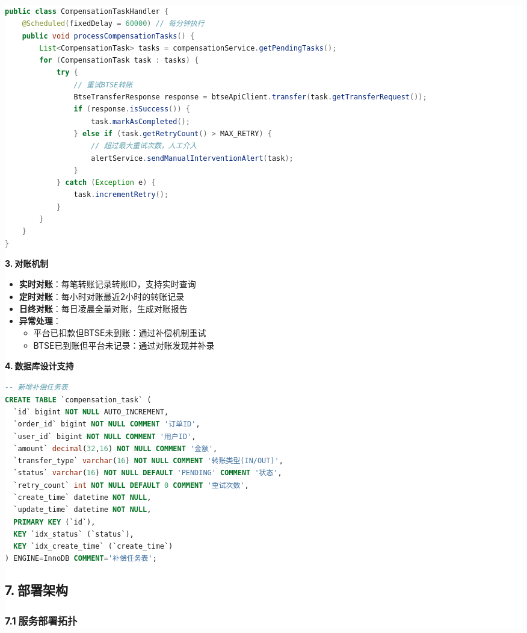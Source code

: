 ```java
public class CompensationTaskHandler {
    @Scheduled(fixedDelay = 60000) // 每分钟执行
    public void processCompensationTasks() {
        List<CompensationTask> tasks = compensationService.getPendingTasks();
        for (CompensationTask task : tasks) {
            try {
                // 重试BTSE转账
                BtseTransferResponse response = btseApiClient.transfer(task.getTransferRequest());
                if (response.isSuccess()) {
                    task.markAsCompleted();
                } else if (task.getRetryCount() > MAX_RETRY) {
                    // 超过最大重试次数，人工介入
                    alertService.sendManualInterventionAlert(task);
                }
            } catch (Exception e) {
                task.incrementRetry();
            }
        }
    }
}
```

**3. 对账机制**
- **实时对账**：每笔转账记录转账ID，支持实时查询
- **定时对账**：每小时对账最近2小时的转账记录
- **日终对账**：每日凌晨全量对账，生成对账报告
- **异常处理**：
  - 平台已扣款但BTSE未到账：通过补偿机制重试
  - BTSE已到账但平台未记录：通过对账发现并补录

**4. 数据库设计支持**
```sql
-- 新增补偿任务表
CREATE TABLE `compensation_task` (
  `id` bigint NOT NULL AUTO_INCREMENT,
  `order_id` bigint NOT NULL COMMENT '订单ID',
  `user_id` bigint NOT NULL COMMENT '用户ID',
  `amount` decimal(32,16) NOT NULL COMMENT '金额',
  `transfer_type` varchar(16) NOT NULL COMMENT '转账类型(IN/OUT)',
  `status` varchar(16) NOT NULL DEFAULT 'PENDING' COMMENT '状态',
  `retry_count` int NOT NULL DEFAULT 0 COMMENT '重试次数',
  `create_time` datetime NOT NULL,
  `update_time` datetime NOT NULL,
  PRIMARY KEY (`id`),
  KEY `idx_status` (`status`),
  KEY `idx_create_time` (`create_time`)
) ENGINE=InnoDB COMMENT='补偿任务表';
```

## 7. 部署架构

### 7.1 服务部署拓扑
